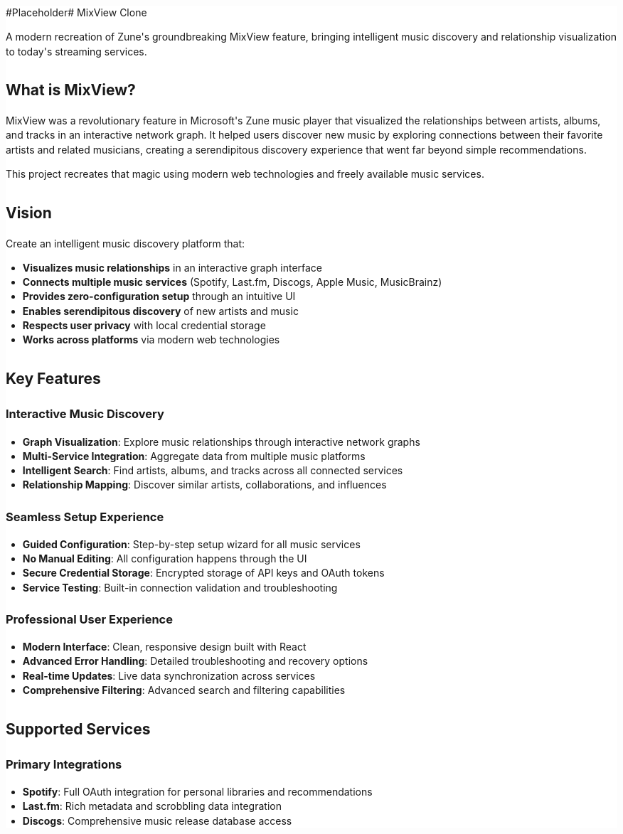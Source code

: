 #Placeholder# MixView Clone

A modern recreation of Zune's groundbreaking MixView feature, bringing intelligent music discovery and relationship visualization to today's streaming services.

## What is MixView?

MixView was a revolutionary feature in Microsoft's Zune music player that visualized the relationships between artists, albums, and tracks in an interactive network graph. It helped users discover new music by exploring connections between their favorite artists and related musicians, creating a serendipitous discovery experience that went far beyond simple recommendations.

This project recreates that magic using modern web technologies and freely available music services.

## Vision

Create an intelligent music discovery platform that:
- **Visualizes music relationships** in an interactive graph interface
- **Connects multiple music services** (Spotify, Last.fm, Discogs, Apple Music, MusicBrainz)
- **Provides zero-configuration setup** through an intuitive UI
- **Enables serendipitous discovery** of new artists and music
- **Respects user privacy** with local credential storage
- **Works across platforms** via modern web technologies

## Key Features

### Interactive Music Discovery
- **Graph Visualization**: Explore music relationships through interactive network graphs
- **Multi-Service Integration**: Aggregate data from multiple music platforms
- **Intelligent Search**: Find artists, albums, and tracks across all connected services
- **Relationship Mapping**: Discover similar artists, collaborations, and influences

### Seamless Setup Experience
- **Guided Configuration**: Step-by-step setup wizard for all music services
- **No Manual Editing**: All configuration happens through the UI
- **Secure Credential Storage**: Encrypted storage of API keys and OAuth tokens
- **Service Testing**: Built-in connection validation and troubleshooting

### Professional User Experience
- **Modern Interface**: Clean, responsive design built with React
- **Advanced Error Handling**: Detailed troubleshooting and recovery options
- **Real-time Updates**: Live data synchronization across services
- **Comprehensive Filtering**: Advanced search and filtering capabilities

## Supported Services

### Primary Integrations
- **Spotify**: Full OAuth integration for personal libraries and recommendations
- **Last.fm**: Rich metadata and scrobbling data integration
- **Discogs**: Comprehensive music release database access
